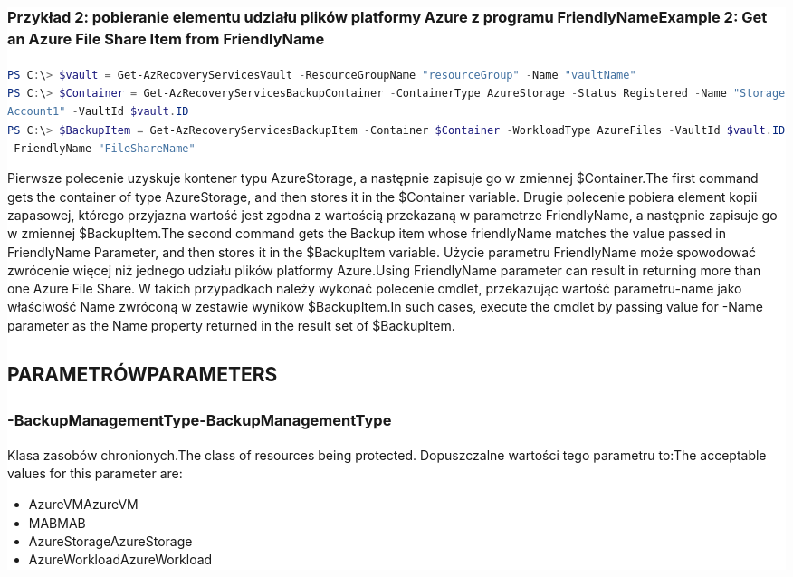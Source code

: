 ### <span data-ttu-id="3f9f8-117">Przykład 2: pobieranie elementu udziału plików platformy Azure z programu FriendlyName</span><span class="sxs-lookup"><span data-stu-id="3f9f8-117">Example 2: Get an Azure File Share Item from FriendlyName</span></span>

```powershell
PS C:\> $vault = Get-AzRecoveryServicesVault -ResourceGroupName "resourceGroup" -Name "vaultName"
PS C:\> $Container = Get-AzRecoveryServicesBackupContainer -ContainerType AzureStorage -Status Registered -Name "StorageAccount1" -VaultId $vault.ID
PS C:\> $BackupItem = Get-AzRecoveryServicesBackupItem -Container $Container -WorkloadType AzureFiles -VaultId $vault.ID -FriendlyName "FileShareName"
```

<span data-ttu-id="3f9f8-118">Pierwsze polecenie uzyskuje kontener typu AzureStorage, a następnie zapisuje go w zmiennej $Container.</span><span class="sxs-lookup"><span data-stu-id="3f9f8-118">The first command gets the container of type AzureStorage, and then stores it in the $Container variable.</span></span>
<span data-ttu-id="3f9f8-119">Drugie polecenie pobiera element kopii zapasowej, którego przyjazna wartość jest zgodna z wartością przekazaną w parametrze FriendlyName, a następnie zapisuje go w zmiennej $BackupItem.</span><span class="sxs-lookup"><span data-stu-id="3f9f8-119">The second command gets the Backup item whose friendlyName matches the value passed in FriendlyName Parameter, and then stores it in the $BackupItem variable.</span></span>
<span data-ttu-id="3f9f8-120">Użycie parametru FriendlyName może spowodować zwrócenie więcej niż jednego udziału plików platformy Azure.</span><span class="sxs-lookup"><span data-stu-id="3f9f8-120">Using FriendlyName parameter can result in returning more than one Azure File Share.</span></span> <span data-ttu-id="3f9f8-121">W takich przypadkach należy wykonać polecenie cmdlet, przekazując wartość parametru-name jako właściwość Name zwróconą w zestawie wyników $BackupItem.</span><span class="sxs-lookup"><span data-stu-id="3f9f8-121">In such cases, execute the cmdlet by passing value for -Name parameter as the Name property returned in the result set of $BackupItem.</span></span>

## <span data-ttu-id="3f9f8-122">PARAMETRÓW</span><span class="sxs-lookup"><span data-stu-id="3f9f8-122">PARAMETERS</span></span>

### <span data-ttu-id="3f9f8-123">-BackupManagementType</span><span class="sxs-lookup"><span data-stu-id="3f9f8-123">-BackupManagementType</span></span>

<span data-ttu-id="3f9f8-124">Klasa zasobów chronionych.</span><span class="sxs-lookup"><span data-stu-id="3f9f8-124">The class of resources being protected.</span></span> <span data-ttu-id="3f9f8-125">Dopuszczalne wartości tego parametru to:</span><span class="sxs-lookup"><span data-stu-id="3f9f8-125">The acceptable values for this parameter are:</span></span>

- <span data-ttu-id="3f9f8-126">AzureVM</span><span class="sxs-lookup"><span data-stu-id="3f9f8-126">AzureVM</span></span>
- <span data-ttu-id="3f9f8-127">MAB</span><span class="sxs-lookup"><span data-stu-id="3f9f8-127">MAB</span></span>
- <span data-ttu-id="3f9f8-128">AzureStorage</span><span class="sxs-lookup"><span data-stu-id="3f9f8-128">AzureStorage</span></span>
- <span data-ttu-id="3f9f8-129">AzureWorkload</span><span class="sxs-lookup"><span data-stu-id="3f9f8-129">AzureWorkload</span></span>
